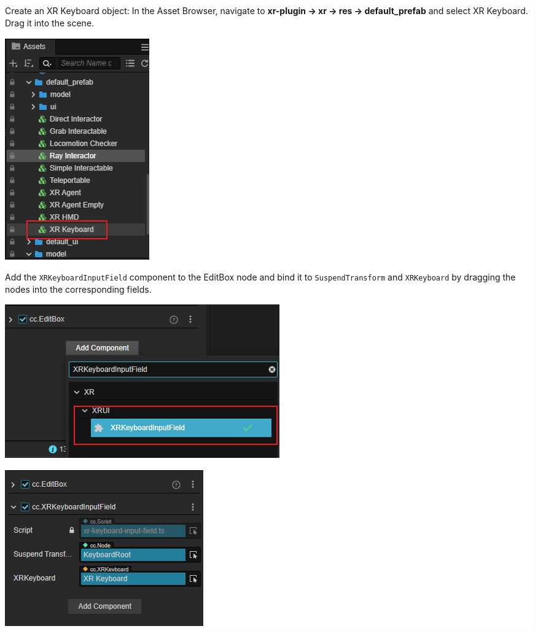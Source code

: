 Create an XR Keyboard object: In the Asset Browser, navigate to **xr-plugin -> xr -> res -> default_prefab** and select XR Keyboard. Drag it into the scene.

![xr_keyboard_prefab](component/xr_keyboard_prefab.png)

Add the `XRKeyboardInputField` component to the EditBox node and bind it to `SuspendTransform` and `XRKeyboard` by dragging the nodes into the corresponding fields.

![add_xr_keyboard_input_field](component/add_xr_keyboard_input_field.png)

![bind_suspend](component/bind_suspend.png)
